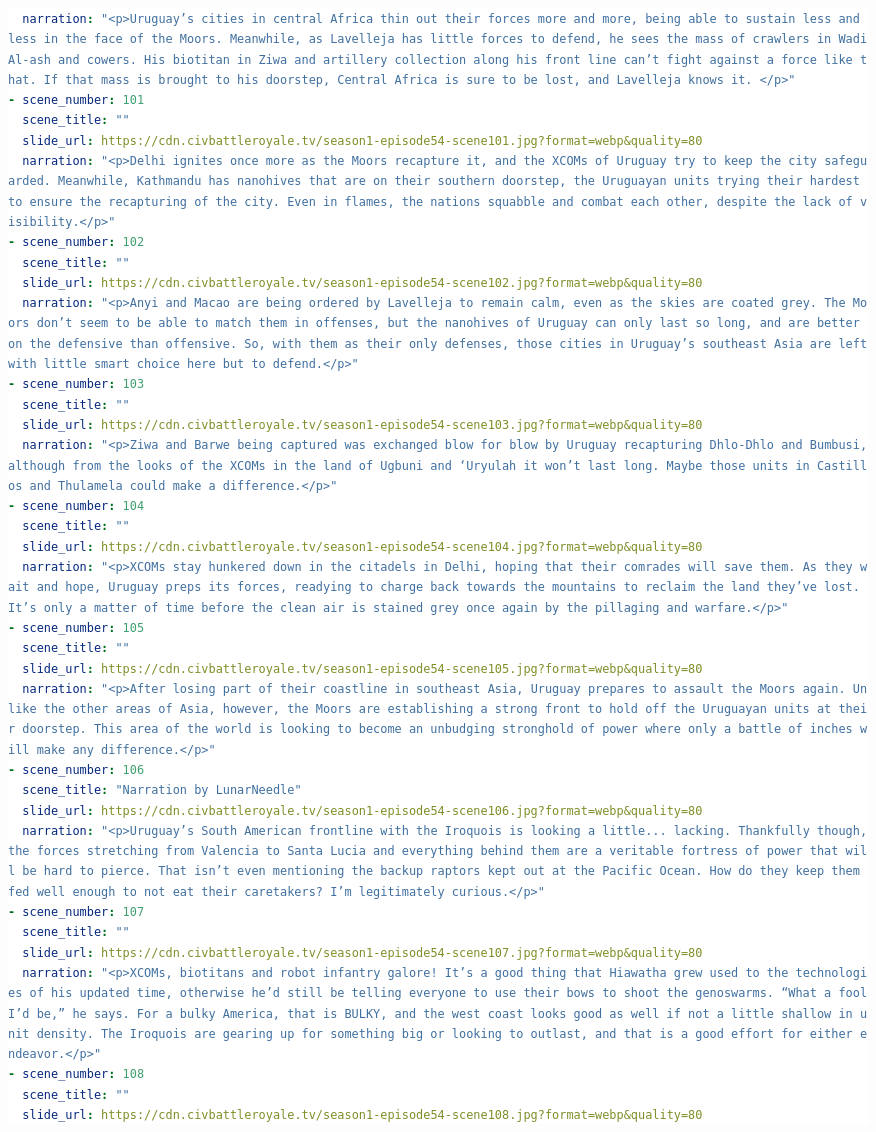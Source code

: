 ```yaml
  narration: "<p>Uruguay’s cities in central Africa thin out their forces more and more, being able to sustain less and less in the face of the Moors. Meanwhile, as Lavelleja has little forces to defend, he sees the mass of crawlers in Wadi Al-ash and cowers. His biotitan in Ziwa and artillery collection along his front line can’t fight against a force like that. If that mass is brought to his doorstep, Central Africa is sure to be lost, and Lavelleja knows it. </p>"
- scene_number: 101
  scene_title: ""
  slide_url: https://cdn.civbattleroyale.tv/season1-episode54-scene101.jpg?format=webp&quality=80
  narration: "<p>Delhi ignites once more as the Moors recapture it, and the XCOMs of Uruguay try to keep the city safeguarded. Meanwhile, Kathmandu has nanohives that are on their southern doorstep, the Uruguayan units trying their hardest to ensure the recapturing of the city. Even in flames, the nations squabble and combat each other, despite the lack of visibility.</p>"
- scene_number: 102
  scene_title: ""
  slide_url: https://cdn.civbattleroyale.tv/season1-episode54-scene102.jpg?format=webp&quality=80
  narration: "<p>Anyi and Macao are being ordered by Lavelleja to remain calm, even as the skies are coated grey. The Moors don’t seem to be able to match them in offenses, but the nanohives of Uruguay can only last so long, and are better on the defensive than offensive. So, with them as their only defenses, those cities in Uruguay’s southeast Asia are left with little smart choice here but to defend.</p>"
- scene_number: 103
  scene_title: ""
  slide_url: https://cdn.civbattleroyale.tv/season1-episode54-scene103.jpg?format=webp&quality=80
  narration: "<p>Ziwa and Barwe being captured was exchanged blow for blow by Uruguay recapturing Dhlo-Dhlo and Bumbusi, although from the looks of the XCOMs in the land of Ugbuni and ‘Uryulah it won’t last long. Maybe those units in Castillos and Thulamela could make a difference.</p>"
- scene_number: 104
  scene_title: ""
  slide_url: https://cdn.civbattleroyale.tv/season1-episode54-scene104.jpg?format=webp&quality=80
  narration: "<p>XCOMs stay hunkered down in the citadels in Delhi, hoping that their comrades will save them. As they wait and hope, Uruguay preps its forces, readying to charge back towards the mountains to reclaim the land they’ve lost. It’s only a matter of time before the clean air is stained grey once again by the pillaging and warfare.</p>"
- scene_number: 105
  scene_title: ""
  slide_url: https://cdn.civbattleroyale.tv/season1-episode54-scene105.jpg?format=webp&quality=80
  narration: "<p>After losing part of their coastline in southeast Asia, Uruguay prepares to assault the Moors again. Unlike the other areas of Asia, however, the Moors are establishing a strong front to hold off the Uruguayan units at their doorstep. This area of the world is looking to become an unbudging stronghold of power where only a battle of inches will make any difference.</p>"
- scene_number: 106
  scene_title: "Narration by LunarNeedle"
  slide_url: https://cdn.civbattleroyale.tv/season1-episode54-scene106.jpg?format=webp&quality=80
  narration: "<p>Uruguay’s South American frontline with the Iroquois is looking a little... lacking. Thankfully though, the forces stretching from Valencia to Santa Lucia and everything behind them are a veritable fortress of power that will be hard to pierce. That isn’t even mentioning the backup raptors kept out at the Pacific Ocean. How do they keep them fed well enough to not eat their caretakers? I’m legitimately curious.</p>"
- scene_number: 107
  scene_title: ""
  slide_url: https://cdn.civbattleroyale.tv/season1-episode54-scene107.jpg?format=webp&quality=80
  narration: "<p>XCOMs, biotitans and robot infantry galore! It’s a good thing that Hiawatha grew used to the technologies of his updated time, otherwise he’d still be telling everyone to use their bows to shoot the genoswarms. “What a fool I’d be,” he says. For a bulky America, that is BULKY, and the west coast looks good as well if not a little shallow in unit density. The Iroquois are gearing up for something big or looking to outlast, and that is a good effort for either endeavor.</p>"
- scene_number: 108
  scene_title: ""
  slide_url: https://cdn.civbattleroyale.tv/season1-episode54-scene108.jpg?format=webp&quality=80
```